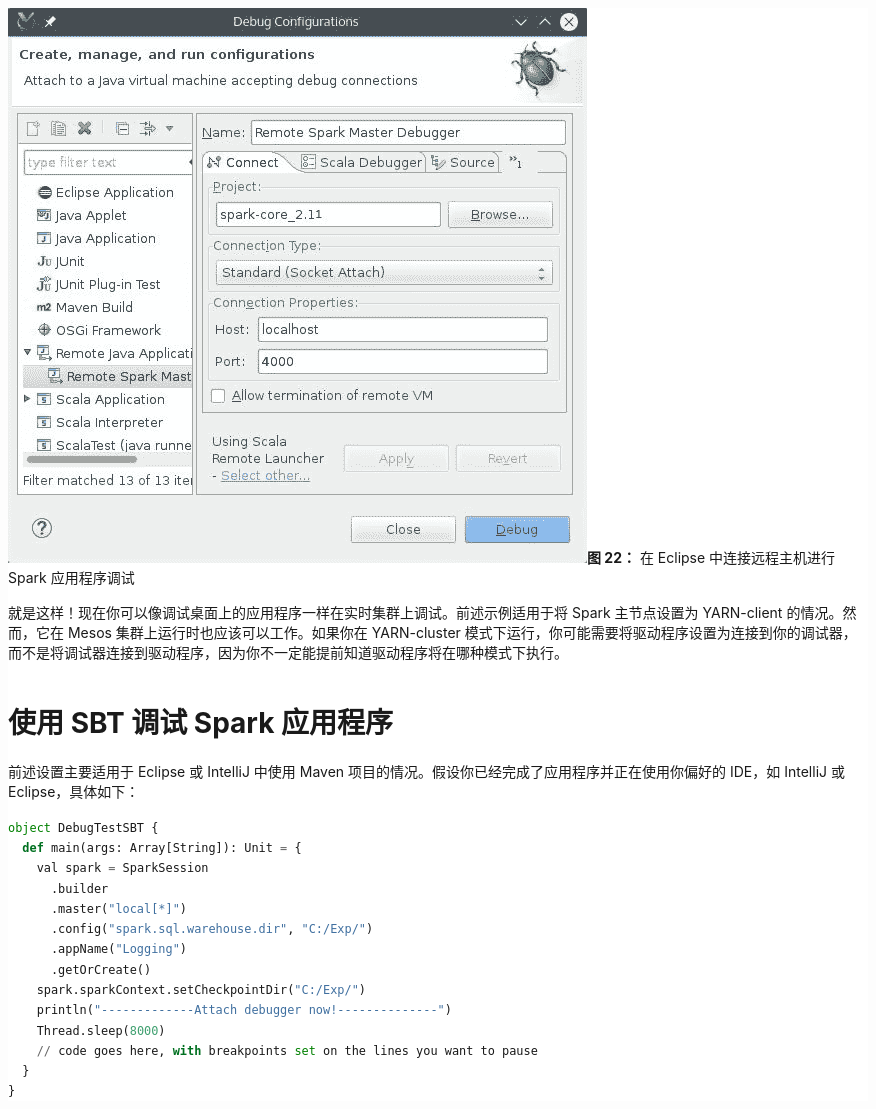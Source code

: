 ![](img/00141.jpeg)**图 22：** 在 Eclipse 中连接远程主机进行 Spark 应用程序调试

就是这样！现在你可以像调试桌面上的应用程序一样在实时集群上调试。前述示例适用于将 Spark 主节点设置为 YARN-client 的情况。然而，它在 Mesos 集群上运行时也应该可以工作。如果你在 YARN-cluster 模式下运行，你可能需要将驱动程序设置为连接到你的调试器，而不是将调试器连接到驱动程序，因为你不一定能提前知道驱动程序将在哪种模式下执行。

# 使用 SBT 调试 Spark 应用程序

前述设置主要适用于 Eclipse 或 IntelliJ 中使用 Maven 项目的情况。假设你已经完成了应用程序并正在使用你偏好的 IDE，如 IntelliJ 或 Eclipse，具体如下：

```py
object DebugTestSBT {
  def main(args: Array[String]): Unit = {
    val spark = SparkSession
      .builder
      .master("local[*]")
      .config("spark.sql.warehouse.dir", "C:/Exp/")
      .appName("Logging")
      .getOrCreate()      
    spark.sparkContext.setCheckpointDir("C:/Exp/")
    println("-------------Attach debugger now!--------------")
    Thread.sleep(8000)
    // code goes here, with breakpoints set on the lines you want to pause
  }
}

```
